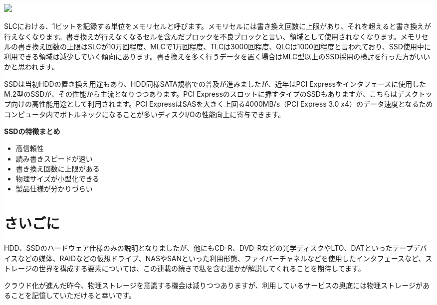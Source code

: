 <img src="/images/20200414/photo_20200414_02.png" class="img-middle-size" loading="lazy">

SLCにおける、1ビットを記録する単位をメモリセルと呼びます。メモリセルには書き換え回数に上限があり、それを超えると書き換えが行えなくなります。書き換えが行えなくなるセルを含んだブロックを不良ブロックと言い、領域として使用されなくなります。メモリセルの書き換え回数の上限はSLCが10万回程度、MLCで1万回程度、TLCは3000回程度、QLCは1000回程度と言われており、SSD使用中に利用できる領域は減少していく傾向にあります。書き換えを多く行うデータを置く場合はMLC型以上のSSD採用の検討を行った方がいいかと思われます。

SSDは当初HDDの置き換え用途もあり、HDD同様SATA規格での普及が進みましたが、近年はPCI Expressをインタフェースに使用したM.2型のSSDが、その性能から主流となりつつあります。PCI Expressのスロットに挿すタイプのSSDもありますが、こちらはデスクトップ向けの高性能用途として利用されます。PCI ExpressはSASを大きく上回る4000MB/s（PCI Express 3.0 x4）のデータ速度となるためコンピュータ内でボトルネックになることが多いディスクI/Oの性能向上に寄与できます。

**SSDの特徴まとめ**

- 高信頼性
- 読み書きスピードが速い
- 書き換え回数に上限がある
- 物理サイズが小型化できる
- 製品仕様が分かりづらい

# さいごに

HDD、SSDのハードウェア仕様のみの説明となりましたが、他にもCD-R、DVD-Rなどの光学ディスクやLTO、DATといったテープデバイスなどの媒体、RAIDなどの仮想ドライブ、NASやSANといった利用形態、ファイバーチャネルなどを使用したインタフェースなど、ストレージの世界を構成する要素については、この連載の続きで私を含む誰かが解説してくれることを期待してます。

クラウド化が進んだ昨今、物理ストレージを意識する機会は減りつつありますが、利用しているサービスの奥底には物理ストレージがあることを記憶していただけると幸いです。
